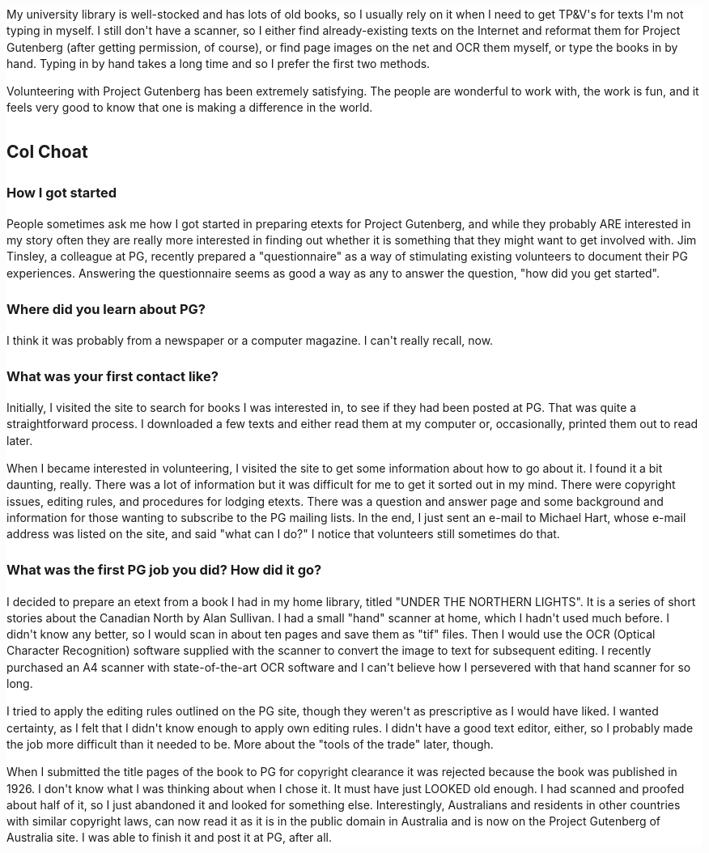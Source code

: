 My university library is well-stocked and has lots of old books, so I usually rely on it when I need to get TP&V's for texts I'm not typing in myself. I still don't have a scanner, so I either find already-existing texts on the Internet and reformat them for Project Gutenberg (after getting permission, of course), or find page images on the net and OCR them myself, or type the books in by hand. Typing in by hand takes a long time and so I prefer the first two methods.

Volunteering with Project Gutenberg has been extremely satisfying. The people are wonderful to work with, the work is fun, and it feels very good to know that one is making a difference in the world. 

## Col Choat

### How I got started
People sometimes ask me how I got started in preparing etexts for Project Gutenberg, and while they probably ARE interested in my story often they are really more interested in finding out whether it is something that they might want to get involved with. Jim Tinsley, a colleague at PG, recently prepared a "questionnaire" as a way of stimulating existing volunteers to document their PG experiences. Answering the questionnaire seems as good a way as any to answer the question, "how did you get started". 

### Where did you learn about PG?
I think it was probably from a newspaper or a computer magazine. I can't really recall, now. 

### What was your first contact like?
Initially, I visited the site to search for books I was interested in, to see if they had been posted at PG. That was quite a straightforward process. I downloaded a few texts and either read them at my computer or, occasionally, printed them out to read later.

When I became interested in volunteering, I visited the site to get some information about how to go about it. I found it a bit daunting, really. There was a lot of information but it was difficult for me to get it sorted out in my mind. There were copyright issues, editing rules, and procedures for lodging etexts. There was a question and answer page and some background and information for those wanting to subscribe to the PG mailing lists. In the end, I just sent an e-mail to Michael Hart, whose e-mail address was listed on the site, and said "what can I do?" I notice that volunteers still sometimes do that. 

### What was the first PG job you did? How did it go?
I decided to prepare an etext from a book I had in my home library, titled "UNDER THE NORTHERN LIGHTS". It is a series of short stories about the Canadian North by Alan Sullivan. I had a small "hand" scanner at home, which I hadn't used much before. I didn't know any better, so I would scan in about ten pages and save them as "tif" files. Then I would use the OCR (Optical Character Recognition) software supplied with the scanner to convert the image to text for subsequent editing. I recently purchased an A4 scanner with state-of-the-art OCR software and I can't believe how I persevered with that hand scanner for so long.

I tried to apply the editing rules outlined on the PG site, though they weren't as prescriptive as I would have liked. I wanted certainty, as I felt that I didn't know enough to apply own editing rules. I didn't have a good text editor, either, so I probably made the job more difficult than it needed to be. More about the "tools of the trade" later, though.

When I submitted the title pages of the book to PG for copyright clearance it was rejected because the book was published in 1926. I don't know what I was thinking about when I chose it. It must have just LOOKED old enough. I had scanned and proofed about half of it, so I just abandoned it and looked for something else. Interestingly, Australians and residents in other countries with similar copyright laws, can now read it as it is in the public domain in Australia and is now on the Project Gutenberg of Australia site. I was able to finish it and post it at PG, after all. 
